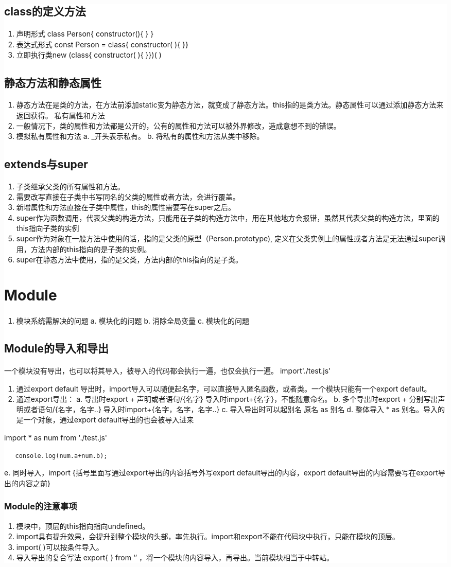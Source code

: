 ## class的定义方法
1.	声明形式 class Person{	constructor(){ } }
2.	表达式形式  const Person = class{ constructor( ){ }}
3.	立即执行类new (class{ constructor( ){ }})( )

## 静态方法和静态属性
1.	静态方法在是类的方法，在方法前添加static变为静态方法，就变成了静态方法。this指的是类方法。静态属性可以通过添加静态方法来返回获得。
私有属性和方法
1.	一般情况下，类的属性和方法都是公开的，公有的属性和方法可以被外界修改，造成意想不到的错误。
2.	模拟私有属性和方法
a.	_开头表示私有。
b.	将私有的属性和方法从类中移除。

## extends与super
1.	子类继承父类的所有属性和方法。
2.	需要改写直接在子类中书写同名的父类的属性或者方法，会进行覆盖。
3.	新增属性和方法直接在子类中属性，this的属性需要写在super之后。
4.	super作为函数调用，代表父类的构造方法，只能用在子类的构造方法中，用在其他地方会报错，虽然其代表父类的构造方法，里面的this指向子类的实例
5.	super作为对象在一般方法中使用的话，指的是父类的原型（Person.prototype), 定义在父类实例上的属性或者方法是无法通过super调用，方法内部的this指向的是子类的实例。
6.	super在静态方法中使用，指的是父类，方法内部的this指向的是子类。

# Module
1.	模块系统需解决的问题
a.	模块化的问题
b.	消除全局变量
c.	模块化的问题

## Module的导入和导出
一个模块没有导出，也可以将其导入，被导入的代码都会执行一遍，也仅会执行一遍。
import'./test.js'
1.	通过export default 导出时，import导入可以随便起名字，可以直接导入匿名函数，或者类。一个模块只能有一个export default。
2.	通过export导出：
a.	导出时export + 声明或者语句/{名字}   导入时import+{名字}，不能随意命名。
b.	多个导出时export + 分别写出声明或者语句/{名字，名字..}  导入时import+{名字，名字，名字..}
c.	导入导出时可以起别名  原名 as 别名
d.	整体导入 * as 别名。导入的是一个对象，通过export default导出的也会被导入进来

import * as num from './test.js'
 
       console.log(num.a+num.b);

e. 同时导入，import {括号里面写通过export导出的内容括号外写export default导出的内容，export default导出的内容需要写在export导出的内容之前}

### Module的注意事项
1.	模块中，顶层的this指向指向undefined。
2.	import具有提升效果，会提升到整个模块的头部，率先执行。import和export不能在代码块中执行，只能在模块的顶层。
3.	import( )可以按条件导入。
4.	导入导出的复合写法 export{ } from ‘’ ，将一个模块的内容导入，再导出。当前模块相当于中转站。
